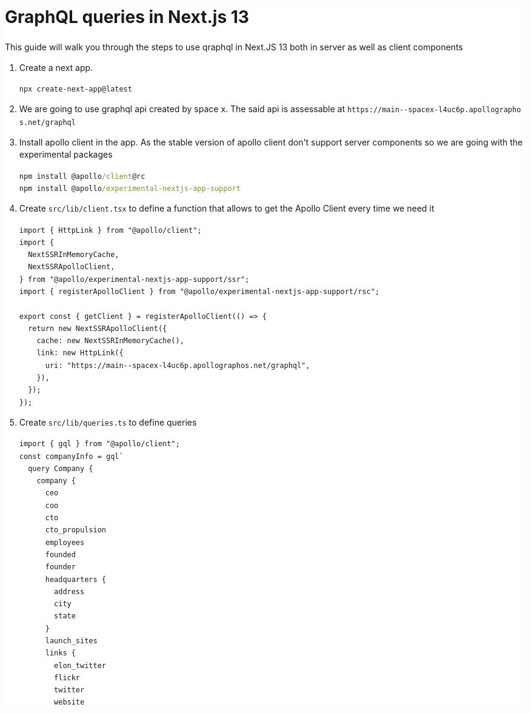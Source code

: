 # GraphQL queries in Next.js 13

This guide will walk you through the steps to use qraphql in Next.JS 13 both in server as well as client components

1. Create a next app.

   ```
   npx create-next-app@latest
   ```

2. We are going to use graphql api created by space x. The said api is assessable at `https://main--spacex-l4uc6p.apollographos.net/graphql`

3. Install apollo client in the app. As the stable version of apollo client don't support server components so we are going with the experimental packages

   ```cmd
   npm install @apollo/client@rc
   npm install @apollo/experimental-nextjs-app-support
   ```

4. Create `src/lib/client.tsx` to define a function that allows to get the Apollo Client every time we need it

   ```tsx
   import { HttpLink } from "@apollo/client";
   import {
     NextSSRInMemoryCache,
     NextSSRApolloClient,
   } from "@apollo/experimental-nextjs-app-support/ssr";
   import { registerApolloClient } from "@apollo/experimental-nextjs-app-support/rsc";

   export const { getClient } = registerApolloClient(() => {
     return new NextSSRApolloClient({
       cache: new NextSSRInMemoryCache(),
       link: new HttpLink({
         uri: "https://main--spacex-l4uc6p.apollographos.net/graphql",
       }),
     });
   });
   ```

5. Create `src/lib/queries.ts` to define queries

   ```tsx
   import { gql } from "@apollo/client";
   const companyInfo = gql`
     query Company {
       company {
         ceo
         coo
         cto
         cto_propulsion
         employees
         founded
         founder
         headquarters {
           address
           city
           state
         }
         launch_sites
         links {
           elon_twitter
           flickr
           twitter
           website
   ```